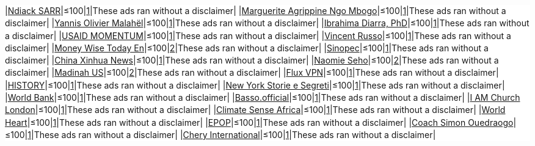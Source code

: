 |[Ndiack SARR](https://www.facebook.com/131573327005513)|≤100|[1](https://www.facebook.com/ads/library/?active_status=all&ad_type=political_and_issue_ads&country=NE&view_all_page_id=131573327005513&search_type=page&media_type=all)|These ads ran without a disclaimer|
|[Marguerite Agrippine Ngo Mbogo](https://www.facebook.com/288252224370808)|≤100|[1](https://www.facebook.com/ads/library/?active_status=all&ad_type=political_and_issue_ads&country=NE&view_all_page_id=288252224370808&search_type=page&media_type=all)|These ads ran without a disclaimer|
|[Yannis Olivier Malahël](https://www.facebook.com/104440629283175)|≤100|[1](https://www.facebook.com/ads/library/?active_status=all&ad_type=political_and_issue_ads&country=NE&view_all_page_id=104440629283175&search_type=page&media_type=all)|These ads ran without a disclaimer|
|[Ibrahima Diarra, PhD](https://www.facebook.com/341152682415463)|≤100|[1](https://www.facebook.com/ads/library/?active_status=all&ad_type=political_and_issue_ads&country=NE&view_all_page_id=341152682415463&search_type=page&media_type=all)|These ads ran without a disclaimer|
|[USAID MOMENTUM](https://www.facebook.com/102742661636976)|≤100|[1](https://www.facebook.com/ads/library/?active_status=all&ad_type=political_and_issue_ads&country=NE&view_all_page_id=102742661636976&search_type=page&media_type=all)|These ads ran without a disclaimer|
|[Vincent Russo](https://www.facebook.com/108619972038603)|≤100|[1](https://www.facebook.com/ads/library/?active_status=all&ad_type=political_and_issue_ads&country=NE&view_all_page_id=108619972038603&search_type=page&media_type=all)|These ads ran without a disclaimer|
|[Money Wise Today En](https://www.facebook.com/101953989622578)|≤100|[2](https://www.facebook.com/ads/library/?active_status=all&ad_type=political_and_issue_ads&country=NE&view_all_page_id=101953989622578&search_type=page&media_type=all)|These ads ran without a disclaimer|
|[Sinopec](https://www.facebook.com/1061420730573798)|≤100|[1](https://www.facebook.com/ads/library/?active_status=all&ad_type=political_and_issue_ads&country=NE&view_all_page_id=1061420730573798&search_type=page&media_type=all)|These ads ran without a disclaimer|
|[China Xinhua News](https://www.facebook.com/338109312883186)|≤100|[1](https://www.facebook.com/ads/library/?active_status=all&ad_type=political_and_issue_ads&country=NE&view_all_page_id=338109312883186&search_type=page&media_type=all)|These ads ran without a disclaimer|
|[Naomie Seho](https://www.facebook.com/108747708692898)|≤100|[2](https://www.facebook.com/ads/library/?active_status=all&ad_type=political_and_issue_ads&country=NE&view_all_page_id=108747708692898&search_type=page&media_type=all)|These ads ran without a disclaimer|
|[Madinah US](https://www.facebook.com/108245017766966)|≤100|[2](https://www.facebook.com/ads/library/?active_status=all&ad_type=political_and_issue_ads&country=NE&view_all_page_id=108245017766966&search_type=page&media_type=all)|These ads ran without a disclaimer|
|[Flux VPN](https://www.facebook.com/339932985874704)|≤100|[1](https://www.facebook.com/ads/library/?active_status=all&ad_type=political_and_issue_ads&country=NE&view_all_page_id=339932985874704&search_type=page&media_type=all)|These ads ran without a disclaimer|
|[HISTORY](https://www.facebook.com/238044912896496)|≤100|[1](https://www.facebook.com/ads/library/?active_status=all&ad_type=political_and_issue_ads&country=NE&view_all_page_id=238044912896496&search_type=page&media_type=all)|These ads ran without a disclaimer|
|[New York Storie e Segreti](https://www.facebook.com/113600390545447)|≤100|[1](https://www.facebook.com/ads/library/?active_status=all&ad_type=political_and_issue_ads&country=NE&view_all_page_id=113600390545447&search_type=page&media_type=all)|These ads ran without a disclaimer|
|[World Bank](https://www.facebook.com/153371894688575)|≤100|[1](https://www.facebook.com/ads/library/?active_status=all&ad_type=political_and_issue_ads&country=NE&view_all_page_id=153371894688575&search_type=page&media_type=all)|These ads ran without a disclaimer|
|[Basso.official](https://www.facebook.com/1896993947201599)|≤100|[1](https://www.facebook.com/ads/library/?active_status=all&ad_type=political_and_issue_ads&country=NE&view_all_page_id=1896993947201599&search_type=page&media_type=all)|These ads ran without a disclaimer|
|[I AM Church London](https://www.facebook.com/1555024207950151)|≤100|[1](https://www.facebook.com/ads/library/?active_status=all&ad_type=political_and_issue_ads&country=NE&view_all_page_id=1555024207950151&search_type=page&media_type=all)|These ads ran without a disclaimer|
|[Climate Sense Africa](https://www.facebook.com/220276345202464)|≤100|[1](https://www.facebook.com/ads/library/?active_status=all&ad_type=political_and_issue_ads&country=NE&view_all_page_id=220276345202464&search_type=page&media_type=all)|These ads ran without a disclaimer|
|[World Heart](https://www.facebook.com/176165712395389)|≤100|[1](https://www.facebook.com/ads/library/?active_status=all&ad_type=political_and_issue_ads&country=NE&view_all_page_id=176165712395389&search_type=page&media_type=all)|These ads ran without a disclaimer|
|[EPOP](https://www.facebook.com/791943710959735)|≤100|[1](https://www.facebook.com/ads/library/?active_status=all&ad_type=political_and_issue_ads&country=NE&view_all_page_id=791943710959735&search_type=page&media_type=all)|These ads ran without a disclaimer|
|[Coach Simon Ouedraogo](https://www.facebook.com/1356700661152204)|≤100|[1](https://www.facebook.com/ads/library/?active_status=all&ad_type=political_and_issue_ads&country=NE&view_all_page_id=1356700661152204&search_type=page&media_type=all)|These ads ran without a disclaimer|
|[Chery International](https://www.facebook.com/1493551577321676)|≤100|[1](https://www.facebook.com/ads/library/?active_status=all&ad_type=political_and_issue_ads&country=NE&view_all_page_id=1493551577321676&search_type=page&media_type=all)|These ads ran without a disclaimer|